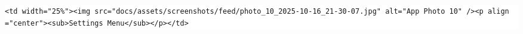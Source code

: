     <td width="25%"><img src="docs/assets/screenshots/feed/photo_10_2025-10-16_21-30-07.jpg" alt="App Photo 10" /><p align="center"><sub>Settings Menu</sub></p></td>